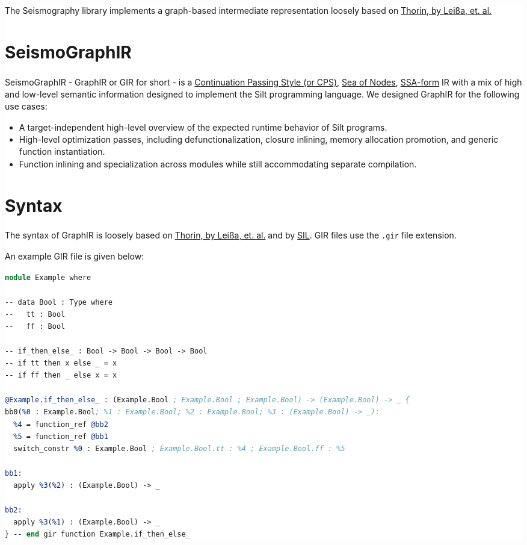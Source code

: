 The Seismography library implements a graph-based intermediate representation
loosely based on [Thorin, by Leißa, et. al.](http://compilers.cs.uni-saarland.de/papers/lkh15_cgo.pdf)

SeismoGraphIR
============

SeismoGraphIR - GraphIR or GIR for short - is a [Continuation Passing Style (or CPS)](https://en.wikipedia.org/wiki/Continuation-passing_style), 
[Sea of Nodes](http://www.oracle.com/technetwork/java/javase/tech/c2-ir95-150110.pdf), 
[SSA-form](https://en.wikipedia.org/wiki/Static_single_assignment_form) IR with a mix of
high and low-level semantic information designed to implement the Silt programming 
language. We designed GraphIR for the following use cases:

- A target-independent high-level overview of the expected runtime behavior of 
Silt programs.
- High-level optimization passes, including defunctionalization, closure inlining, 
memory allocation promotion, and generic function instantiation.
- Function inlining and specialization across modules while still accommodating separate compilation.

Syntax
=====

The syntax of GraphIR is loosely based on [Thorin, by Leißa, et. al.](http://compilers.cs.uni-saarland.de/papers/lkh15_cgo.pdf) and by [SIL](https://github.com/apple/swift/blob/master/docs/SIL.rst). GIR files use the `.gir`  file extension. 

An example GIR file is given below:

```llvm
module Example where

-- data Bool : Type where
--   tt : Bool
--   ff : Bool

-- if_then_else_ : Bool -> Bool -> Bool -> Bool
-- if tt then x else _ = x
-- if ff then _ else x = x

@Example.if_then_else_ : (Example.Bool ; Example.Bool ; Example.Bool) -> (Example.Bool) -> _ {
bb0(%0 : Example.Bool; %1 : Example.Bool; %2 : Example.Bool; %3 : (Example.Bool) -> _):
  %4 = function_ref @bb2
  %5 = function_ref @bb1
  switch_constr %0 : Example.Bool ; Example.Bool.tt : %4 ; Example.Bool.ff : %5
  
bb1:
  apply %3(%2) : (Example.Bool) -> _
  
bb2:
  apply %3(%1) : (Example.Bool) -> _
} -- end gir function Example.if_then_else_
```
